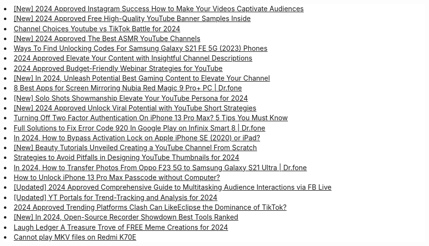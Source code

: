 <li><a href="https://instagram-clips.techidaily.com/new-2024-approved-instagram-success-how-to-make-your-videos-captivate-audiences/"><u>[New] 2024 Approved  Instagram Success  How to Make Your Videos Captivate Audiences</u></a></li>
<li><a href="https://youtube-lab.techidaily.com/47953241-new-2024-approved-free-high-quality-youtube-banner-samples-inside/"><u>[New] 2024 Approved  Free High-Quality YouTube Banner Samples Inside</u></a></li>
<li><a href="https://youtube-lab.techidaily.com/el-choices-youtube-vs-tiktok-battle-for-2024/"><u>Channel Choices  Youtube vs TikTok Battle for 2024</u></a></li>
<li><a href="https://youtube-lab.techidaily.com/024-approved-the-best-asmr-youtube-channels/"><u>[New] 2024 Approved  The Best ASMR YouTube Channels</u></a></li>
<li><a href="https://sim-unlock.techidaily.com/ways-to-find-unlocking-codes-for-samsung-galaxy-s21-fe-5g-2023-phones-by-drfone-android/"><u>Ways To Find Unlocking Codes For Samsung Galaxy S21 FE 5G (2023) Phones</u></a></li>
<li><a href="https://youtube-clips.techidaily.com/2024-approved-elevate-your-content-with-insightful-channel-descriptions/"><u>2024 Approved  Elevate Your Content with Insightful Channel Descriptions</u></a></li>
<li><a href="https://youtube-lab.techidaily.com/approved-budget-friendly-webinar-strategies-for-youtube/"><u>2024 Approved  Budget-Friendly Webinar Strategies for YouTube</u></a></li>
<li><a href="https://youtube-lab.techidaily.com/n-2024-unleash-potential-best-gaming-content-to-elevate-your-channel/"><u>[New] In 2024, Unleash Potential  Best Gaming Content to Elevate Your Channel</u></a></li>
<li><a href="https://screen-mirror.techidaily.com/8-best-apps-for-screen-mirroring-nubia-red-magic-9-proplus-pc-drfone-by-drfone-android/"><u>8 Best Apps for Screen Mirroring Nubia Red Magic 9 Pro+ PC | Dr.fone</u></a></li>
<li><a href="https://youtube-lab.techidaily.com/olo-shots-showmanship-elevate-your-youtube-persona-for-2024/"><u>[New] Solo Shots Showmanship  Elevate Your YouTube Persona for 2024</u></a></li>
<li><a href="https://youtube-lab.techidaily.com/024-approved-unlock-viral-potential-with-youtube-short-strategies/"><u>[New] 2024 Approved  Unlock Viral Potential with YouTube Short Strategies</u></a></li>
<li><a href="https://apple-account.techidaily.com/turning-off-two-factor-authentication-on-iphone-13-pro-max-5-tips-you-must-know-by-drfone-ios/"><u>Turning Off Two Factor Authentication On iPhone 13 Pro Max? 5 Tips You Must Know</u></a></li>
<li><a href="https://howto.techidaily.com/full-solutions-to-fix-error-code-920-in-google-play-on-infinix-smart-8-drfone-by-drfone-fix-android-problems-fix-android-problems/"><u>Full Solutions to Fix Error Code 920 In Google Play on Infinix Smart 8 | Dr.fone</u></a></li>
<li><a href="https://activate-lock.techidaily.com/in-2024-how-to-bypass-activation-lock-on-apple-iphone-se-2020-or-ipad-by-drfone-ios/"><u>In 2024, How to Bypass Activation Lock on Apple iPhone SE (2020) or iPad?</u></a></li>
<li><a href="https://youtube-lab.techidaily.com/eauty-tutorials-unveiled-creating-a-youtube-channel-from-scratch/"><u>[New] Beauty Tutorials Unveiled  Creating a YouTube Channel From Scratch</u></a></li>
<li><a href="https://youtube-lab.techidaily.com/egies-to-avoid-pitfalls-in-designing-youtube-thumbnails-for-2024/"><u>Strategies to Avoid Pitfalls in Designing YouTube Thumbnails for 2024</u></a></li>
<li><a href="https://android-transfer.techidaily.com/in-2024-how-to-transfer-photos-from-oppo-f23-5g-to-samsung-galaxy-s21-ultra-drfone-by-drfone-transfer-from-android-transfer-from-android/"><u>In 2024, How to Transfer Photos From Oppo F23 5G to Samsung Galaxy S21 Ultra | Dr.fone</u></a></li>
<li><a href="https://ios-unlock.techidaily.com/how-to-unlock-iphone-13-pro-max-passcode-without-computer-by-drfone-ios/"><u>How to Unlock iPhone 13 Pro Max Passcode without Computer?</u></a></li>
<li><a href="https://facebook-video-recording.techidaily.com/updated-2024-approved-comprehensive-guide-to-multitasking-audience-interactions-via-fb-live/"><u>[Updated] 2024 Approved  Comprehensive Guide to Multitasking Audience Interactions via FB Live</u></a></li>
<li><a href="https://youtube-lab.techidaily.com/ed-yt-portals-for-trend-tracking-and-analysis-for-2024/"><u>[Updated] YT Portals for Trend-Tracking and Analysis for 2024</u></a></li>
<li><a href="https://tiktok-video-files.techidaily.com/2024-approved-trending-platforms-clash-can-likeeclipse-the-dominance-of-tiktok/"><u>2024 Approved  Trending Platforms Clash  Can LikeEclipse the Dominance of TikTok?</u></a></li>
<li><a href="https://digital-screen-recording.techidaily.com/new-in-2024-open-source-recorder-showdown-best-tools-ranked/"><u>[New] In 2024, Open-Source Recorder Showdown  Best Tools Ranked</u></a></li>
<li><a href="https://extra-guidance.techidaily.com/laugh-ledger-a-treasure-trove-of-free-meme-creations-for-2024/"><u>Laugh Ledger  A Treasure Trove of FREE Meme Creations for 2024</u></a></li>
<li><a href="https://phone-solutions.techidaily.com/cannot-play-mkv-files-on-redmi-k70e-by-aiseesoft-video-converter-play-mkv-on-android/"><u>Cannot play MKV files on Redmi K70E</u></a></li>